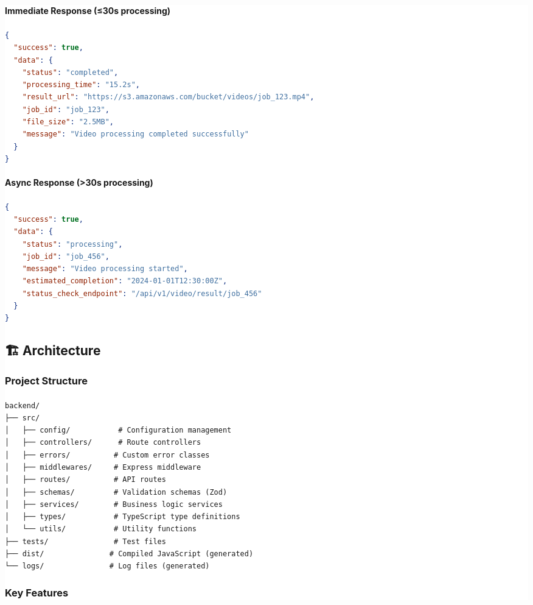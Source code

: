 #### Immediate Response (≤30s processing)
```json
{
  "success": true,
  "data": {
    "status": "completed",
    "processing_time": "15.2s",
    "result_url": "https://s3.amazonaws.com/bucket/videos/job_123.mp4",
    "job_id": "job_123",
    "file_size": "2.5MB",
    "message": "Video processing completed successfully"
  }
}
```

#### Async Response (>30s processing)
```json
{
  "success": true,
  "data": {
    "status": "processing",
    "job_id": "job_456",
    "message": "Video processing started",
    "estimated_completion": "2024-01-01T12:30:00Z",
    "status_check_endpoint": "/api/v1/video/result/job_456"
  }
}
```

## 🏗 Architecture

### Project Structure

```
backend/
├── src/
│   ├── config/           # Configuration management
│   ├── controllers/      # Route controllers
│   ├── errors/          # Custom error classes
│   ├── middlewares/     # Express middleware
│   ├── routes/          # API routes
│   ├── schemas/         # Validation schemas (Zod)
│   ├── services/        # Business logic services
│   ├── types/           # TypeScript type definitions
│   └── utils/           # Utility functions
├── tests/               # Test files
├── dist/               # Compiled JavaScript (generated)
└── logs/               # Log files (generated)
```

### Key Features
